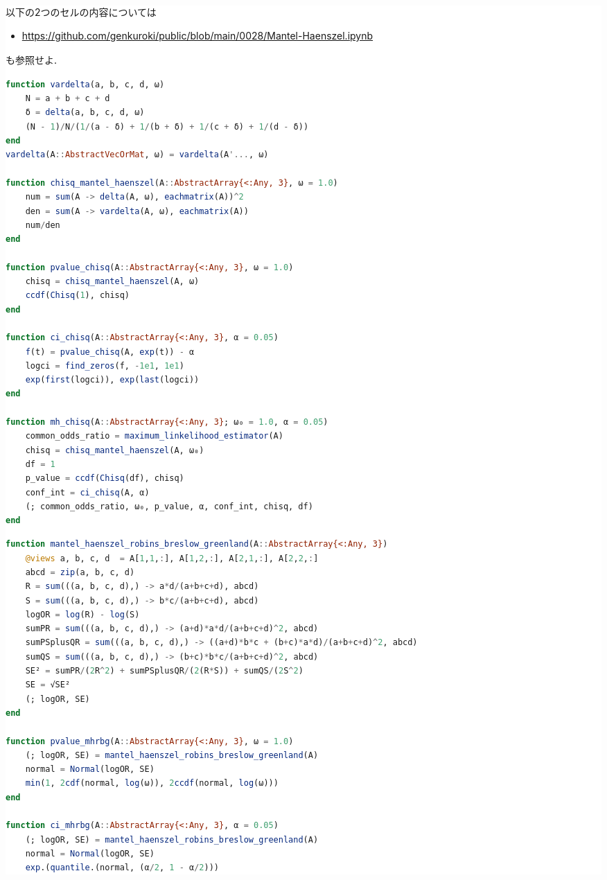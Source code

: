 以下の2つのセルの内容については

* https://github.com/genkuroki/public/blob/main/0028/Mantel-Haenszel.ipynb

も参照せよ.

```julia
function vardelta(a, b, c, d, ω)
    N = a + b + c + d
    δ = delta(a, b, c, d, ω)
    (N - 1)/N/(1/(a - δ) + 1/(b + δ) + 1/(c + δ) + 1/(d - δ))
end
vardelta(A::AbstractVecOrMat, ω) = vardelta(A'..., ω)

function chisq_mantel_haenszel(A::AbstractArray{<:Any, 3}, ω = 1.0)
    num = sum(A -> delta(A, ω), eachmatrix(A))^2
    den = sum(A -> vardelta(A, ω), eachmatrix(A))
    num/den
end

function pvalue_chisq(A::AbstractArray{<:Any, 3}, ω = 1.0)
    chisq = chisq_mantel_haenszel(A, ω)
    ccdf(Chisq(1), chisq)
end

function ci_chisq(A::AbstractArray{<:Any, 3}, α = 0.05)
    f(t) = pvalue_chisq(A, exp(t)) - α
    logci = find_zeros(f, -1e1, 1e1)
    exp(first(logci)), exp(last(logci))
end

function mh_chisq(A::AbstractArray{<:Any, 3}; ω₀ = 1.0, α = 0.05)
    common_odds_ratio = maximum_linkelihood_estimator(A)
    chisq = chisq_mantel_haenszel(A, ω₀)
    df = 1
    p_value = ccdf(Chisq(df), chisq)
    conf_int = ci_chisq(A, α)
    (; common_odds_ratio, ω₀, p_value, α, conf_int, chisq, df)
end
```

```julia
function mantel_haenszel_robins_breslow_greenland(A::AbstractArray{<:Any, 3})
    @views a, b, c, d  = A[1,1,:], A[1,2,:], A[2,1,:], A[2,2,:]
    abcd = zip(a, b, c, d)
    R = sum(((a, b, c, d),) -> a*d/(a+b+c+d), abcd)
    S = sum(((a, b, c, d),) -> b*c/(a+b+c+d), abcd)
    logOR = log(R) - log(S)
    sumPR = sum(((a, b, c, d),) -> (a+d)*a*d/(a+b+c+d)^2, abcd)
    sumPSplusQR = sum(((a, b, c, d),) -> ((a+d)*b*c + (b+c)*a*d)/(a+b+c+d)^2, abcd)
    sumQS = sum(((a, b, c, d),) -> (b+c)*b*c/(a+b+c+d)^2, abcd)
    SE² = sumPR/(2R^2) + sumPSplusQR/(2(R*S)) + sumQS/(2S^2)
    SE = √SE²
    (; logOR, SE)
end

function pvalue_mhrbg(A::AbstractArray{<:Any, 3}, ω = 1.0)
    (; logOR, SE) = mantel_haenszel_robins_breslow_greenland(A)
    normal = Normal(logOR, SE)
    min(1, 2cdf(normal, log(ω)), 2ccdf(normal, log(ω)))
end

function ci_mhrbg(A::AbstractArray{<:Any, 3}, α = 0.05)
    (; logOR, SE) = mantel_haenszel_robins_breslow_greenland(A)
    normal = Normal(logOR, SE)
    exp.(quantile.(normal, (α/2, 1 - α/2)))
```